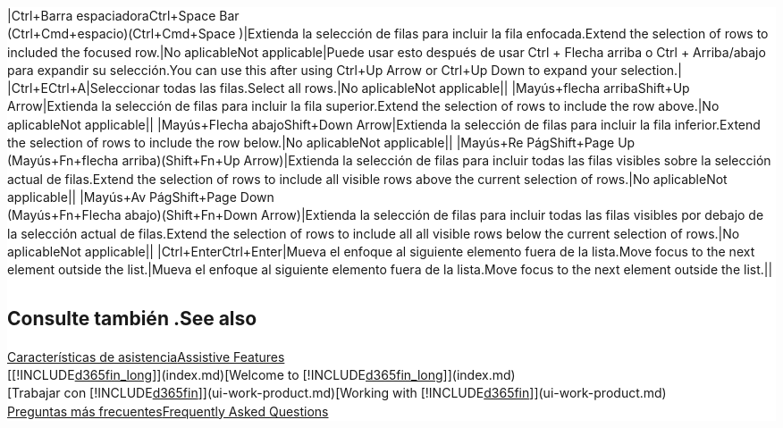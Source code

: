 |<span data-ttu-id="90270-196">Ctrl+Barra espaciadora</span><span class="sxs-lookup"><span data-stu-id="90270-196">Ctrl+Space Bar</span></span><br /><span data-ttu-id="90270-197">(Ctrl+Cmd+espacio)</span><span class="sxs-lookup"><span data-stu-id="90270-197">(Ctrl+Cmd+Space )</span></span>|<span data-ttu-id="90270-198">Extienda la selección de filas para incluir la fila enfocada.</span><span class="sxs-lookup"><span data-stu-id="90270-198">Extend the selection of rows to included the focused row.</span></span>|<span data-ttu-id="90270-199">No aplicable</span><span class="sxs-lookup"><span data-stu-id="90270-199">Not applicable</span></span>|<span data-ttu-id="90270-200">Puede usar esto después de usar Ctrl + Flecha arriba o Ctrl + Arriba/abajo para expandir su selección.</span><span class="sxs-lookup"><span data-stu-id="90270-200">You can use this after using Ctrl+Up Arrow or Ctrl+Up Down to expand your selection.</span></span>|
|<span data-ttu-id="90270-201">Ctrl+E</span><span class="sxs-lookup"><span data-stu-id="90270-201">Ctrl+A</span></span>|<span data-ttu-id="90270-202">Seleccionar todas las filas.</span><span class="sxs-lookup"><span data-stu-id="90270-202">Select all rows.</span></span>|<span data-ttu-id="90270-203">No aplicable</span><span class="sxs-lookup"><span data-stu-id="90270-203">Not applicable</span></span>||
|<span data-ttu-id="90270-204">Mayús+flecha arriba</span><span class="sxs-lookup"><span data-stu-id="90270-204">Shift+Up Arrow</span></span>|<span data-ttu-id="90270-205">Extienda la selección de filas para incluir la fila superior.</span><span class="sxs-lookup"><span data-stu-id="90270-205">Extend the selection of rows to include the row above.</span></span>|<span data-ttu-id="90270-206">No aplicable</span><span class="sxs-lookup"><span data-stu-id="90270-206">Not applicable</span></span>||
|<span data-ttu-id="90270-207">Mayús+Flecha abajo</span><span class="sxs-lookup"><span data-stu-id="90270-207">Shift+Down Arrow</span></span>|<span data-ttu-id="90270-208">Extienda la selección de filas para incluir la fila inferior.</span><span class="sxs-lookup"><span data-stu-id="90270-208">Extend the selection of rows to include the row below.</span></span>|<span data-ttu-id="90270-209">No aplicable</span><span class="sxs-lookup"><span data-stu-id="90270-209">Not applicable</span></span>||
|<span data-ttu-id="90270-210">Mayús+Re Pág</span><span class="sxs-lookup"><span data-stu-id="90270-210">Shift+Page Up</span></span><br /><span data-ttu-id="90270-211">(Mayús+Fn+flecha arriba)</span><span class="sxs-lookup"><span data-stu-id="90270-211">(Shift+Fn+Up Arrow)</span></span>|<span data-ttu-id="90270-212">Extienda la selección de filas para incluir todas las filas visibles sobre la selección actual de filas.</span><span class="sxs-lookup"><span data-stu-id="90270-212">Extend the selection of rows to include all visible rows above the current selection of rows.</span></span>|<span data-ttu-id="90270-213">No aplicable</span><span class="sxs-lookup"><span data-stu-id="90270-213">Not applicable</span></span>||
|<span data-ttu-id="90270-214">Mayús+Av Pág</span><span class="sxs-lookup"><span data-stu-id="90270-214">Shift+Page Down</span></span><br /><span data-ttu-id="90270-215">(Mayús+Fn+Flecha abajo)</span><span class="sxs-lookup"><span data-stu-id="90270-215">(Shift+Fn+Down Arrow)</span></span>|<span data-ttu-id="90270-216">Extienda la selección de filas para incluir todas las filas visibles por debajo de la selección actual de filas.</span><span class="sxs-lookup"><span data-stu-id="90270-216">Extend the selection of rows to include all all visible rows below the current selection of rows.</span></span>|<span data-ttu-id="90270-217">No aplicable</span><span class="sxs-lookup"><span data-stu-id="90270-217">Not applicable</span></span>||
|<span data-ttu-id="90270-218">Ctrl+Enter</span><span class="sxs-lookup"><span data-stu-id="90270-218">Ctrl+Enter</span></span>|<span data-ttu-id="90270-219">Mueva el enfoque al siguiente elemento fuera de la lista.</span><span class="sxs-lookup"><span data-stu-id="90270-219">Move focus to the next element outside the list.</span></span>|<span data-ttu-id="90270-220">Mueva el enfoque al siguiente elemento fuera de la lista.</span><span class="sxs-lookup"><span data-stu-id="90270-220">Move focus to the next element outside the list.</span></span>||



## <a name="see-also"></a><span data-ttu-id="90270-221">Consulte también .</span><span class="sxs-lookup"><span data-stu-id="90270-221">See also</span></span>
[<span data-ttu-id="90270-222">Características de asistencia</span><span class="sxs-lookup"><span data-stu-id="90270-222">Assistive Features</span></span>](ui-accessibility.md)  
<span data-ttu-id="90270-223">[[!INCLUDE[d365fin_long](includes/d365fin_long_md.md)]](index.md)</span><span class="sxs-lookup"><span data-stu-id="90270-223">[Welcome to [!INCLUDE[d365fin_long](includes/d365fin_long_md.md)]](index.md)</span></span>  
<span data-ttu-id="90270-224">[Trabajar con [!INCLUDE[d365fin](includes/d365fin_md.md)]](ui-work-product.md)</span><span class="sxs-lookup"><span data-stu-id="90270-224">[Working with [!INCLUDE[d365fin](includes/d365fin_md.md)]](ui-work-product.md)</span></span>  
[<span data-ttu-id="90270-225">Preguntas más frecuentes</span><span class="sxs-lookup"><span data-stu-id="90270-225">Frequently Asked Questions</span></span>](across-faq.md)  

